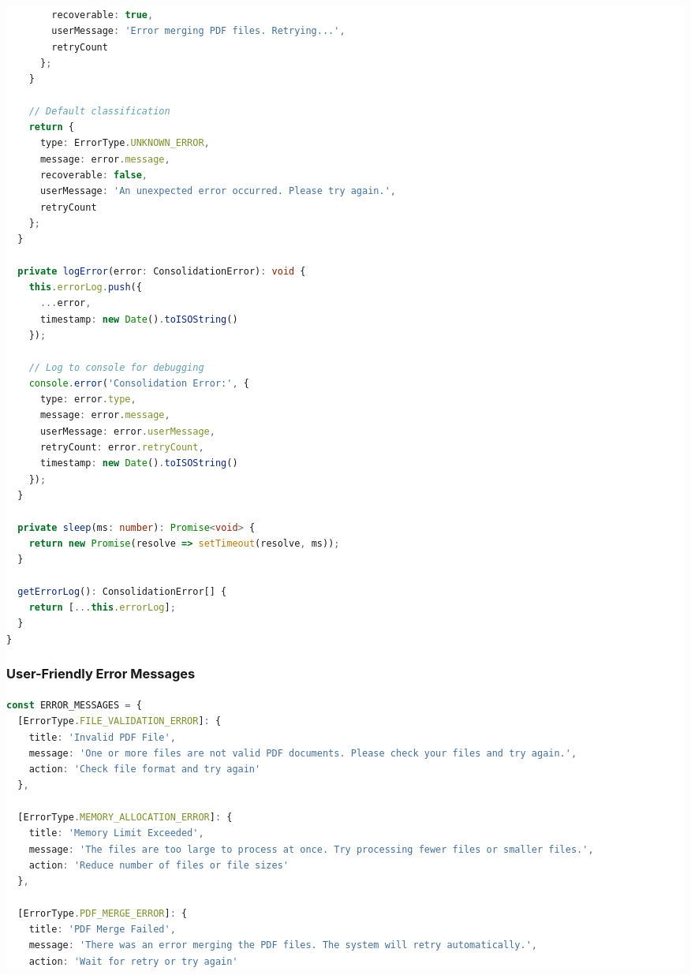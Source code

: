 ```typescript
        recoverable: true,
        userMessage: 'Error merging PDF files. Retrying...',
        retryCount
      };
    }
    
    // Default classification
    return {
      type: ErrorType.UNKNOWN_ERROR,
      message: error.message,
      recoverable: false,
      userMessage: 'An unexpected error occurred. Please try again.',
      retryCount
    };
  }
  
  private logError(error: ConsolidationError): void {
    this.errorLog.push({
      ...error,
      timestamp: new Date().toISOString()
    });
    
    // Log to console for debugging
    console.error('Consolidation Error:', {
      type: error.type,
      message: error.message,
      userMessage: error.userMessage,
      retryCount: error.retryCount,
      timestamp: new Date().toISOString()
    });
  }
  
  private sleep(ms: number): Promise<void> {
    return new Promise(resolve => setTimeout(resolve, ms));
  }
  
  getErrorLog(): ConsolidationError[] {
    return [...this.errorLog];
  }
}
```

### User-Friendly Error Messages
```typescript
const ERROR_MESSAGES = {
  [ErrorType.FILE_VALIDATION_ERROR]: {
    title: 'Invalid PDF File',
    message: 'One or more files are not valid PDF documents. Please check your files and try again.',
    action: 'Check file format and try again'
  },
  
  [ErrorType.MEMORY_ALLOCATION_ERROR]: {
    title: 'Memory Limit Exceeded',
    message: 'The files are too large to process at once. Try processing fewer files or smaller files.',
    action: 'Reduce number of files or file sizes'
  },
  
  [ErrorType.PDF_MERGE_ERROR]: {
    title: 'PDF Merge Failed',
    message: 'There was an error merging the PDF files. The system will retry automatically.',
    action: 'Wait for retry or try again'
```

  [ErrorType.FILE_LOAD_ERROR]: {
  [ErrorType.CANCELLATION_ERROR]: {